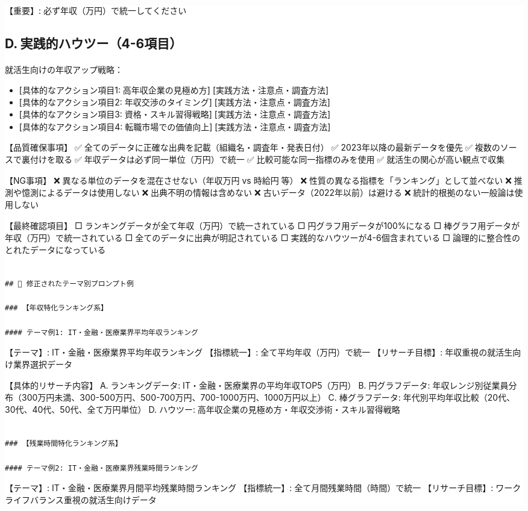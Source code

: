 【重要】: 必ず年収（万円）で統一してください

## D. 実践的ハウツー（4-6項目）
就活生向けの年収アップ戦略：
- [具体的なアクション項目1: 高年収企業の見極め方]
  [実践方法・注意点・調査方法]
- [具体的なアクション項目2: 年収交渉のタイミング]
  [実践方法・注意点・調査方法]
- [具体的なアクション項目3: 資格・スキル習得戦略]
  [実践方法・注意点・調査方法]
- [具体的なアクション項目4: 転職市場での価値向上]
  [実践方法・注意点・調査方法]

【品質確保事項】
✅ 全てのデータに正確な出典を記載（組織名・調査年・発表日付）
✅ 2023年以降の最新データを優先
✅ 複数のソースで裏付けを取る
✅ 年収データは必ず同一単位（万円）で統一
✅ 比較可能な同一指標のみを使用
✅ 就活生の関心が高い観点で収集

【NG事項】
❌ 異なる単位のデータを混在させない（年収万円 vs 時給円 等）
❌ 性質の異なる指標を「ランキング」として並べない
❌ 推測や憶測によるデータは使用しない
❌ 出典不明の情報は含めない
❌ 古いデータ（2022年以前）は避ける
❌ 統計的根拠のない一般論は使用しない

【最終確認項目】
□ ランキングデータが全て年収（万円）で統一されている
□ 円グラフ用データが100%になる
□ 棒グラフ用データが年収（万円）で統一されている
□ 全てのデータに出典が明記されている
□ 実践的なハウツーが4-6個含まれている
□ 論理的に整合性のとれたデータになっている
```

## 🎯 修正されたテーマ別プロンプト例

### 【年収特化ランキング系】

#### テーマ例1: IT・金融・医療業界平均年収ランキング
```
【テーマ】: IT・金融・医療業界平均年収ランキング
【指標統一】: 全て平均年収（万円）で統一
【リサーチ目標】: 年収重視の就活生向け業界選択データ

【具体的リサーチ内容】
A. ランキングデータ: IT・金融・医療業界の平均年収TOP5（万円）
B. 円グラフデータ: 年収レンジ別従業員分布（300万円未満、300-500万円、500-700万円、700-1000万円、1000万円以上）
C. 棒グラフデータ: 年代別平均年収比較（20代、30代、40代、50代、全て万円単位）
D. ハウツー: 高年収企業の見極め方・年収交渉術・スキル習得戦略
```

### 【残業時間特化ランキング系】

#### テーマ例2: IT・金融・医療業界残業時間ランキング
```
【テーマ】: IT・金融・医療業界月間平均残業時間ランキング
【指標統一】: 全て月間残業時間（時間）で統一
【リサーチ目標】: ワークライフバランス重視の就活生向けデータ
